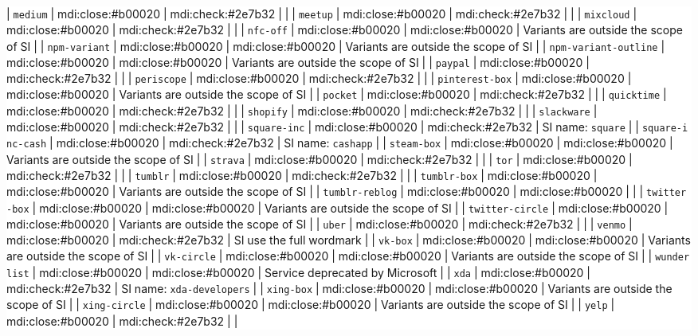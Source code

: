 | `medium` | mdi:close:#b00020 | mdi:check:#2e7b32 | |
| `meetup` | mdi:close:#b00020 | mdi:check:#2e7b32 | |
| `mixcloud` | mdi:close:#b00020 | mdi:check:#2e7b32 | |
| `nfc-off` | mdi:close:#b00020 | mdi:close:#b00020 | Variants are outside the scope of SI |
| `npm-variant` | mdi:close:#b00020 | mdi:close:#b00020 | Variants are outside the scope of SI |
| `npm-variant-outline` | mdi:close:#b00020 | mdi:close:#b00020 | Variants are outside the scope of SI |
| `paypal` | mdi:close:#b00020 | mdi:check:#2e7b32 | |
| `periscope` | mdi:close:#b00020 | mdi:check:#2e7b32 | |
| `pinterest-box` | mdi:close:#b00020 | mdi:close:#b00020 | Variants are outside the scope of SI |
| `pocket` | mdi:close:#b00020 | mdi:check:#2e7b32 | |
| `quicktime` | mdi:close:#b00020 | mdi:check:#2e7b32 | |
| `shopify` | mdi:close:#b00020 | mdi:check:#2e7b32 | |
| `slackware` | mdi:close:#b00020 | mdi:check:#2e7b32 | |
| `square-inc` | mdi:close:#b00020 | mdi:check:#2e7b32 | SI name: `square` |
| `square-inc-cash` | mdi:close:#b00020 | mdi:check:#2e7b32 | SI name: `cashapp` |
| `steam-box` | mdi:close:#b00020 | mdi:close:#b00020 | Variants are outside the scope of SI |
| `strava` | mdi:close:#b00020 | mdi:check:#2e7b32 | |
| `tor` | mdi:close:#b00020 | mdi:check:#2e7b32 | |
| `tumblr` | mdi:close:#b00020 | mdi:check:#2e7b32 | |
| `tumblr-box` | mdi:close:#b00020 | mdi:close:#b00020 | Variants are outside the scope of SI |
| `tumblr-reblog` | mdi:close:#b00020 | mdi:close:#b00020 | |
| `twitter-box` | mdi:close:#b00020 | mdi:close:#b00020 | Variants are outside the scope of SI |
| `twitter-circle` | mdi:close:#b00020 | mdi:close:#b00020 | Variants are outside the scope of SI |
| `uber` | mdi:close:#b00020 | mdi:check:#2e7b32 | |
| `venmo` | mdi:close:#b00020 | mdi:check:#2e7b32 | SI use the full wordmark |
| `vk-box` | mdi:close:#b00020 | mdi:close:#b00020 | Variants are outside the scope of SI |
| `vk-circle` | mdi:close:#b00020 | mdi:close:#b00020 | Variants are outside the scope of SI |
| `wunderlist` | mdi:close:#b00020 | mdi:close:#b00020 | Service deprecated by Microsoft |
| `xda` | mdi:close:#b00020 | mdi:check:#2e7b32 | SI name: `xda-developers` |
| `xing-box` | mdi:close:#b00020 | mdi:close:#b00020 | Variants are outside the scope of SI |
| `xing-circle` | mdi:close:#b00020 | mdi:close:#b00020 | Variants are outside the scope of SI |
| `yelp` | mdi:close:#b00020 | mdi:check:#2e7b32 | |
